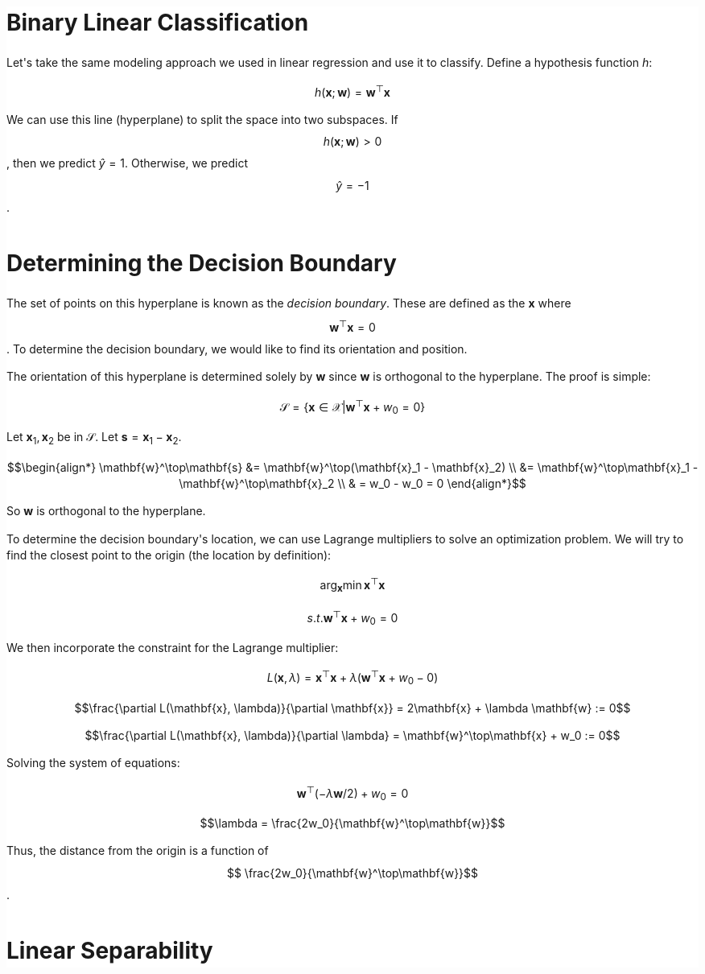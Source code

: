 # Binary Linear Classification

Let's take the same modeling approach we used in linear regression and use it to classify. Define a hypothesis function $h$:

$$h(\mathbf{x}; \mathbf{w}) = \mathbf{w}^\top\mathbf{x}$$

We can use this line (hyperplane) to split the space into two subspaces. If $$h(\mathbf{x}; \mathbf{w}) > 0$$, then we predict $\hat{y} = 1$. Otherwise, we predict $$\hat{y} = -1$$.

# Determining the Decision Boundary

The set of points on this hyperplane is known as the *decision boundary*. These are defined as the $\mathbf{x}$ where $$\mathbf{w}^\top\mathbf{x} = 0$$. To determine the decision boundary, we would like to find its orientation and position. 

The orientation of this hyperplane is determined solely by $\mathbf{w}$ since $\mathbf{w}$ is orthogonal to the hyperplane. The proof is simple:

$$\mathcal{S} = \{\mathbf{x} \in \mathcal{X} | \mathbf{w}^\top\mathbf{x} + w_0 = 0 \}$$

Let $\mathbf{x}_1, \mathbf{x}_2$ be in $\mathcal{S}$. Let $\mathbf{s} = \mathbf{x}_1 - \mathbf{x}_2$.

$$\begin{align*}
\mathbf{w}^\top\mathbf{s} &= \mathbf{w}^\top(\mathbf{x}_1 - \mathbf{x}_2) \\
&= \mathbf{w}^\top\mathbf{x}_1 - \mathbf{w}^\top\mathbf{x}_2 \\
& = w_0 - w_0 = 0
\end{align*}$$

So $\mathbf{w}$ is orthogonal to the hyperplane.

To determine the decision boundary's location, we can use Lagrange multipliers to solve an optimization problem. We will try to find the closest point to the origin (the location by definition):

$$\arg_{\mathbf{x}}\min \mathbf{x}^\top\mathbf{x}$$

$$s.t. \mathbf{w}^\top \mathbf{x} + w_0 = 0$$

We then incorporate the constraint for the Lagrange multiplier:

$$L(\mathbf{x}, \lambda) = \mathbf{x}^\top\mathbf{x} + \lambda(\mathbf{w}^\top\mathbf{x} + w_0 - 0)$$

$$\frac{\partial L(\mathbf{x}, \lambda)}{\partial \mathbf{x}} = 2\mathbf{x} + \lambda \mathbf{w} := 0$$

$$\frac{\partial L(\mathbf{x}, \lambda)}{\partial \lambda} = \mathbf{w}^\top\mathbf{x} + w_0 := 0$$

Solving the system of equations:

$$\mathbf{w}^\top(-\lambda\mathbf{w} / 2) + w_0 = 0$$

$$\lambda = \frac{2w_0}{\mathbf{w}^\top\mathbf{w}}$$

Thus, the distance from the origin is a function of $$ \frac{2w_0}{\mathbf{w}^\top\mathbf{w}}$$.

# Linear Separability
